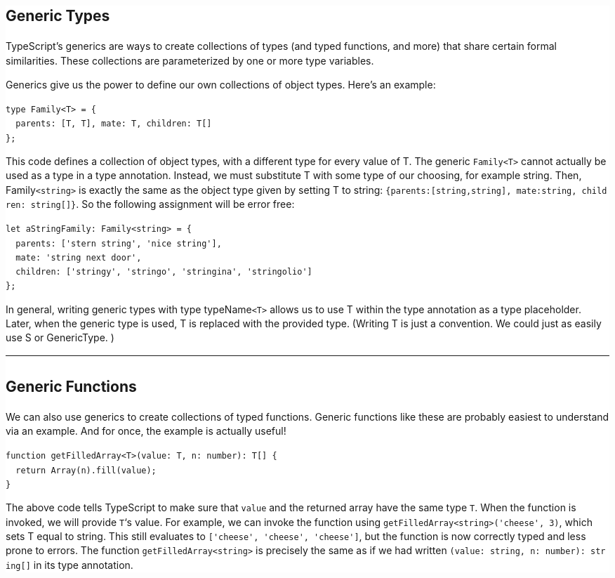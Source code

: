 ## Generic Types

TypeScript’s generics are ways to create collections of types (and typed functions, and more) that share certain formal similarities. These collections are parameterized by one or more type variables. 

Generics give us the power to define our own collections of object types. Here’s an example:

```
type Family<T> = {
  parents: [T, T], mate: T, children: T[]
};

```

This code defines a collection of object types, with a different type for every value of T. The generic `Family<T>` cannot actually be used as a type in a type annotation. Instead, we must substitute T with some type of our choosing, for example string. Then, Family`<string>` is exactly the same as the object type given by setting T to string: `{parents:[string,string], mate:string, children: string[]}`. So the following assignment will be error free:

```
let aStringFamily: Family<string> = {
  parents: ['stern string', 'nice string'],
  mate: 'string next door', 
  children: ['stringy', 'stringo', 'stringina', 'stringolio']
}; 
```

In general, writing generic types with type typeName`<T>` allows us to use T within the type annotation as a type placeholder. Later, when the generic type is used, T is replaced with the provided type. (Writing T is just a convention. We could just as easily use S or GenericType. )

---
## Generic Functions

We can also use generics to create collections of typed functions. Generic functions like these are probably easiest to understand via an example. And for once, the example is actually useful! 

```
function getFilledArray<T>(value: T, n: number): T[] {
  return Array(n).fill(value);
}
```

The above code tells TypeScript to make sure that `value` and the returned array have the same type `T`. When the function is invoked, we will provide `T`‘s value. For example, we can invoke the function using `getFilledArray<string>('cheese', 3)`, which sets T equal to string. This still evaluates to `['cheese', 'cheese', 'cheese']`, but the function is now correctly typed and less prone to errors. The function `getFilledArray<string>` is precisely the same as if we had written `(value: string, n: number): string[]` in its type annotation.